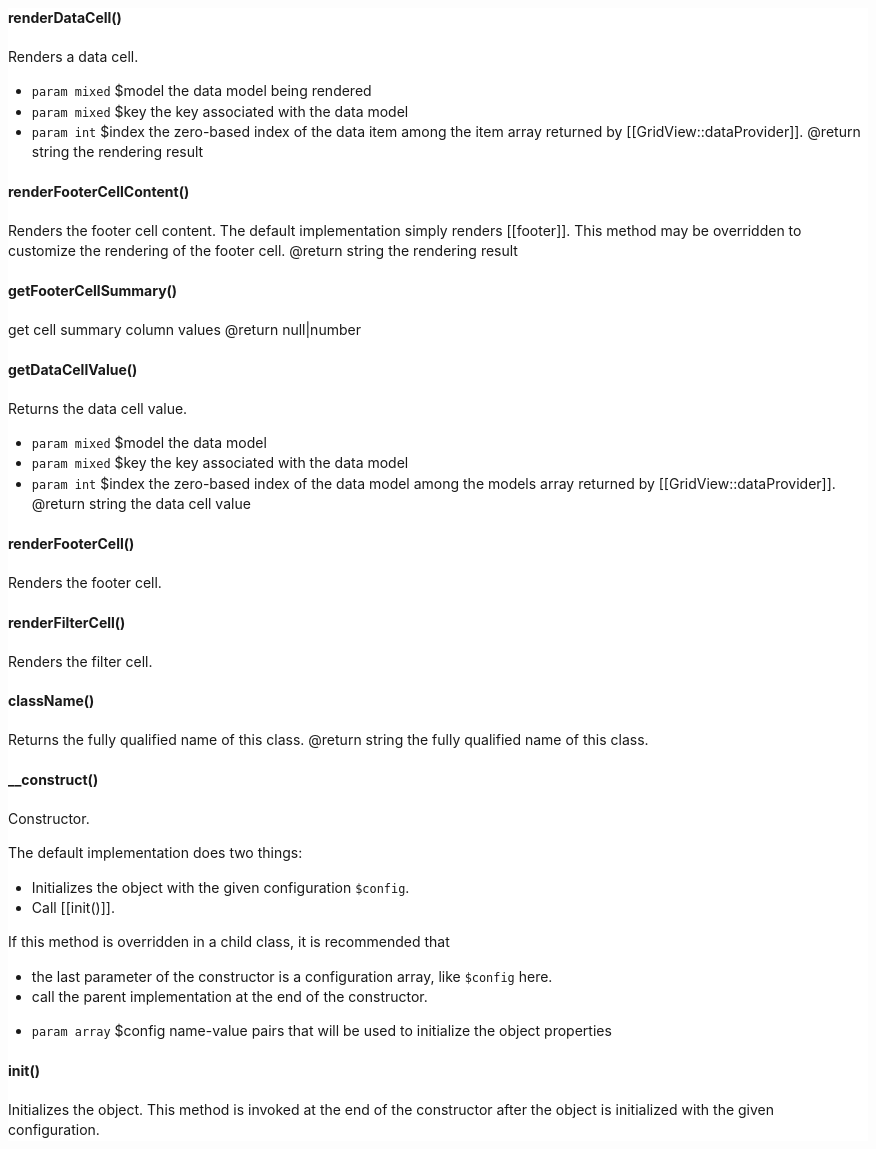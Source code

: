 #### renderDataCell() 
Renders a data cell.
 * `param mixed` $model the data model being rendered
 * `param mixed` $key the key associated with the data model
 * `param int` $index the zero-based index of the data item among the item array returned by [[GridView::dataProvider]].
@return string the rendering result

#### renderFooterCellContent() 
Renders the footer cell content.
The default implementation simply renders [[footer]].
This method may be overridden to customize the rendering of the footer cell.
@return string the rendering result

#### getFooterCellSummary() 
get cell summary column values
@return null|number

#### getDataCellValue() 
Returns the data cell value.
 * `param mixed` $model the data model
 * `param mixed` $key the key associated with the data model
 * `param int` $index the zero-based index of the data model among the models array returned by [[GridView::dataProvider]].
@return string the data cell value

#### renderFooterCell() 
Renders the footer cell.

#### renderFilterCell() 
Renders the filter cell.

#### className() 
Returns the fully qualified name of this class.
@return string the fully qualified name of this class.

#### __construct() 
Constructor.

The default implementation does two things:

- Initializes the object with the given configuration `$config`.
- Call [[init()]].

If this method is overridden in a child class, it is recommended that

- the last parameter of the constructor is a configuration array, like `$config` here.
- call the parent implementation at the end of the constructor.

 * `param array` $config name-value pairs that will be used to initialize the object properties

#### init() 
Initializes the object.
This method is invoked at the end of the constructor after the object is initialized with the
given configuration.
